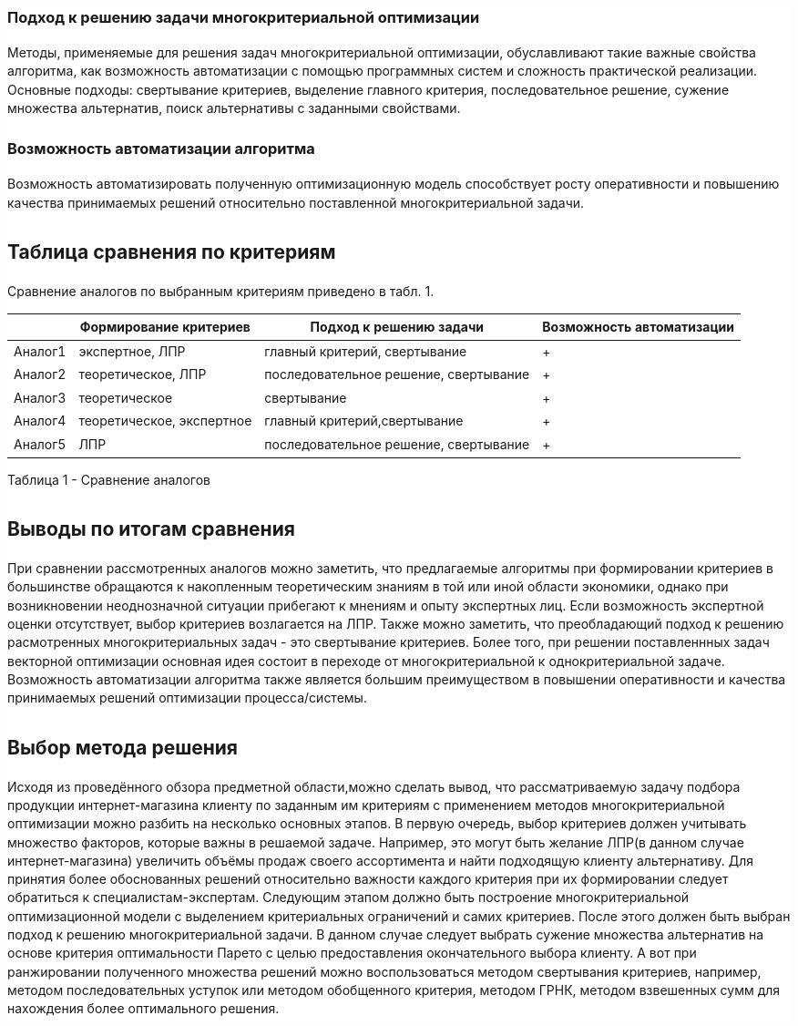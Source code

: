 ### Подход к решению задачи многокритериальной оптимизации 
Методы, применяемые для решения задач многокритериальной оптимизации, обуславливают такие важные свойства алгоритма, как возможность автоматизации с помощью программных систем и сложность практической реализации. 
Основные подходы: свертывание критериев, выделение главного критерия, последовательное решение, сужение множества альтернатив, поиск альтернативы с заданными свойствами. 

### Возможность автоматизации алгоритма 
Возможность автоматизировать полученную оптимизационную модель способствует росту оперативности и повышению качества принимаемых решений относительно поставленной многокритериальной задачи.

## Таблица сравнения по критериям 
Сравнение аналогов по выбранным критериям приведено в табл. 1.

|      | Формирование критериев  |Подход к решению задачи              | Возможность автоматизации
-------|-------------------------|-------------------------------------|-------------------------- 
Аналог1|экспертное, ЛПР	     	 |главный критерий, свертывание	       |+
Аналог2|теоретическое, ЛПР	 |последовательное решение, свертывание|+
Аналог3|теоретическое	     	 |свертывание                          |+
Аналог4|теоретическое, экспертное|главный критерий,свертывание         |+
Аналог5|ЛПР	 		 |последовательное решение, свертывание|+

Таблица 1 - Сравнение аналогов

## Выводы по итогам сравнения
При сравнении рассмотренных аналогов можно заметить, что предлагаемые алгоритмы при формировании критериев в большинстве обращаются к накопленным теоретическим знаниям в той или иной области экономики, однако при возникновении неоднозначной ситуации прибегают к мнениям и опыту экспертных лиц. Если возможность экспертной оценки отсутствует, выбор критериев возлагается на ЛПР. Также можно заметить, что преобладающий подход к решению расмотренных многокритериальных задач - это свертывание критериев. Более того, при решении поставленнных задач векторной оптимизации основная идея состоит в переходе от многокритериальной к однокритериальной задаче. Возможность автоматизации алгоритма также является большим преимуществом в повышении оперативности и качества принимаемых решений оптимизации процесса/системы. 

## Выбор метода решения
Исходя из проведённого обзора предметной области,можно сделать вывод, что рассматриваемую задачу подбора продукции интернет-магазина клиенту по заданным им критериям с применением методов многокритериальной оптимизации можно разбить на несколько основных этапов. В первую очередь, выбор критериев должен учитывать множество факторов, которые важны в решаемой задаче. Например, это могут быть желание ЛПР(в данном случае интернет-магазина) увеличить объёмы продаж своего ассортимента и найти подходящую клиенту альтернативу. Для принятия более обоснованных решений относительно важности каждого критерия при их формировании следует обратиться к специалистам-экспертам. Следующим этапом должно быть построение многокритериальной оптимизационной модели с выделением критериальных ограничений и самих критериев. После этого должен быть выбран подход к решению многокритериальной задачи. В данном случае следует выбрать сужение множества альтернатив на основе критерия оптимальности Парето с целью предоставления окончательного выбора клиенту. А вот при ранжировании полученного множества решений можно воспользоваться методом свертывания критериев, например, методом последовательных уступок или методом обобщенного критерия, методом ГРНК, методом взвешенных сумм для нахождения более оптимального решения.
